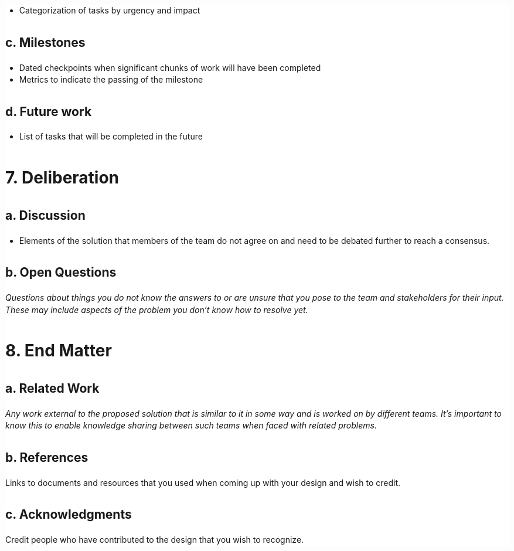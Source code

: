 * Categorization of tasks by urgency and impact

## c. Milestones

* Dated checkpoints when significant chunks of work will have been completed
* Metrics to indicate the passing of the milestone

## d. Future work

* List of tasks that will be completed in the future

<a name="Deliberation"/>

# 7. Deliberation

## a. Discussion

* Elements of the solution that members of the team do not agree on and need to be debated further to reach a consensus.

## b. Open Questions

*Questions about things you do not know the answers to or are unsure that you pose to the team and stakeholders for their input. These may include aspects of the problem you don’t know how to resolve yet.*

<a name="EndMatter"/>

# 8. End Matter

## a. Related Work

*Any work external to the proposed solution that is similar to it in some way and is worked on by different teams. It’s important to know this to enable knowledge sharing between such teams when faced with related problems.* 
## b. References

Links to documents and resources that you used when coming up with your design and wish to credit. 

## c. Acknowledgments

Credit people who have contributed to the design that you wish to recognize.
